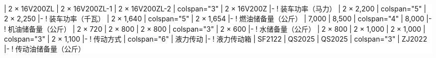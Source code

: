 | 2 × 16V200ZL
| 2 × 16V200ZL-1
| 2 × 16V200ZL-2
| colspan="3" | 2 × 16V200Z
|-
! 装车功率（马力）
| 2 × 2,200
| colspan="5" | 2 × 2,250
|-
! 装车功率（千瓦）
| 2 × 1,640
| colspan="5" | 2 × 1,654
|-
! 燃油储备量（公斤）
| 7,000
| 8,500
| colspan="4" | 8,000
|-
! 机油储备量（公斤）
| 2 × 720
| 2 × 800
| 2 × 800
| colspan="3" | 2 × 600
|-
! 水储备量（公斤）
| 2 × 800
| 2 × 1,000
| 2 × 1,000
| colspan="3" | 2 × 1,100
|-
! 传动方式
| colspan="6" | 液力传动
|-
! 液力传动箱
| SF2122
| QS2025
| QS2025
| colspan="3" | ZJ2022
|-
! 传动油储备量（公斤）